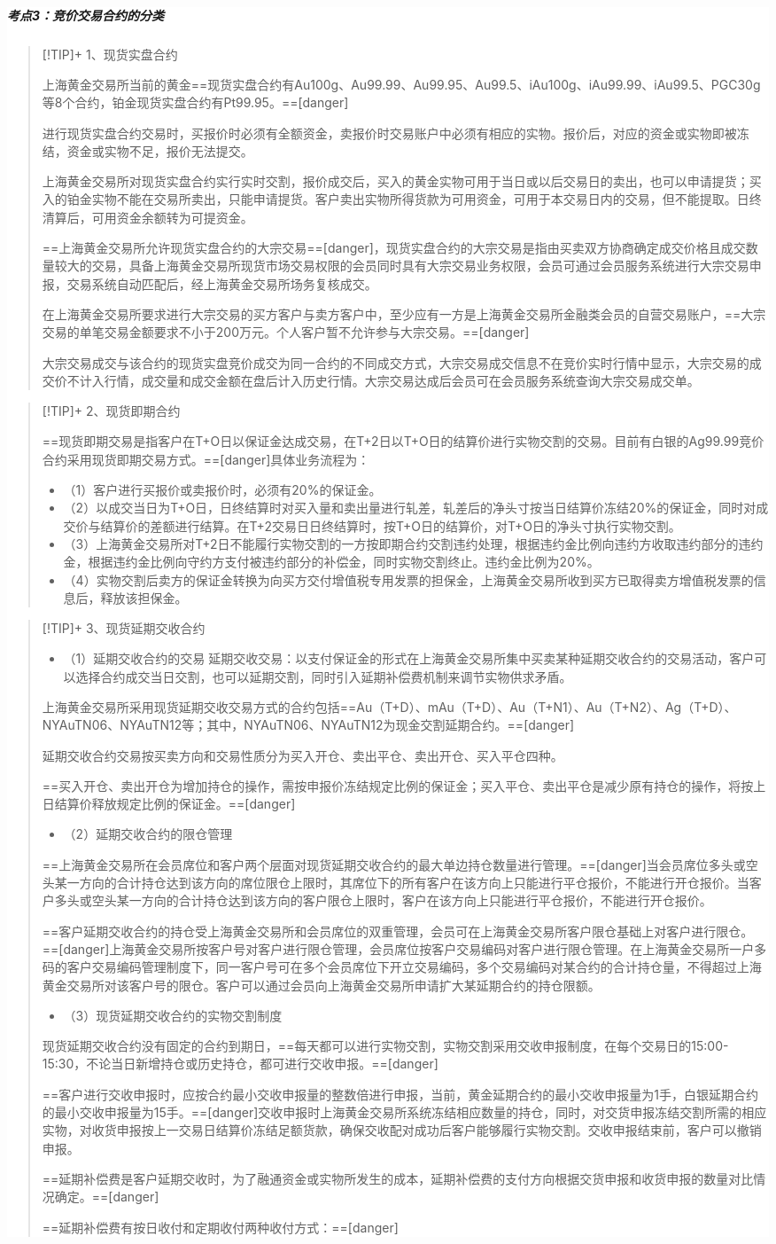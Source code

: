 ##### 考点3：竞价交易合约的分类

> [!TIP]+ 1、现货实盘合约
> 
> 上海黄金交易所当前的黄金==现货实盘合约有Au100g、Au99.99、Au99.95、Au99.5、iAu100g、iAu99.99、iAu99.5、PGC30g等8个合约，铂金现货实盘合约有Pt99.95。==[danger]
> 
> 进行现货实盘合约交易时，买报价时必须有全额资金，卖报价时交易账户中必须有相应的实物。报价后，对应的资金或实物即被冻结，资金或实物不足，报价无法提交。
> 
> 上海黄金交易所对现货实盘合约实行实时交割，报价成交后，买入的黄金实物可用于当日或以后交易日的卖出，也可以申请提货；买入的铂金实物不能在交易所卖出，只能申请提货。客户卖出实物所得货款为可用资金，可用于本交易日内的交易，但不能提取。日终清算后，可用资金余额转为可提资金。
> 
> ==上海黄金交易所允许现货实盘合约的大宗交易==[danger]，现货实盘合约的大宗交易是指由买卖双方协商确定成交价格且成交数量较大的交易，具备上海黄金交易所现货市场交易权限的会员同时具有大宗交易业务权限，会员可通过会员服务系统进行大宗交易申报，交易系统自动匹配后，经上海黄金交易所场务复核成交。
> 
> 在上海黄金交易所要求进行大宗交易的买方客户与卖方客户中，至少应有一方是上海黄金交易所金融类会员的自营交易账户，==大宗交易的单笔交易金额要求不小于200万元。个人客户暂不允许参与大宗交易。==[danger]
> 
> 大宗交易成交与该合约的现货实盘竞价成交为同一合约的不同成交方式，大宗交易成交信息不在竞价实时行情中显示，大宗交易的成交价不计入行情，成交量和成交金额在盘后计入历史行情。大宗交易达成后会员可在会员服务系统查询大宗交易成交单。

> [!TIP]+ 2、现货即期合约
> 
> ==现货即期交易是指客户在T+O日以保证金达成交易，在T+2日以T+O日的结算价进行实物交割的交易。目前有白银的Ag99.99竞价合约采用现货即期交易方式。==[danger]具体业务流程为：
> * （1）客户进行买报价或卖报价时，必须有20%的保证金。
> * （2）以成交当日为T+O日，日终结算时对买入量和卖出量进行轧差，轧差后的净头寸按当日结算价冻结20%的保证金，同时对成交价与结算价的差额进行结算。在T+2交易日日终结算时，按T+O日的结算价，对T+O日的净头寸执行实物交割。
> * （3）上海黄金交易所对T+2日不能履行实物交割的一方按即期合约交割违约处理，根据违约金比例向违约方收取违约部分的违约金，根据违约金比例向守约方支付被违约部分的补偿金，同时实物交割终止。违约金比例为20%。
> * （4）实物交割后卖方的保证金转换为向买方交付增值税专用发票的担保金，上海黄金交易所收到买方已取得卖方增值税发票的信息后，释放该担保金。

> [!TIP]+ 3、现货延期交收合约
> 
> * （1）延期交收合约的交易
延期交收交易：以支付保证金的形式在上海黄金交易所集中买卖某种延期交收合约的交易活动，客户可以选择合约成交当日交割，也可以延期交割，同时引入延期补偿费机制来调节实物供求矛盾。
> 
> 上海黄金交易所采用现货延期交收交易方式的合约包括==Au（T+D）、mAu（T+D）、Au（T+N1）、Au（T+N2）、Ag（T+D）、NYAuTN06、NYAuTN12等；其中，NYAuTN06、NYAuTN12为现金交割延期合约。==[danger]
> 
> 延期交收合约交易按买卖方向和交易性质分为买入开仓、卖出平仓、卖出开仓、买入平仓四种。
> 
> ==买入开仓、卖出开仓为增加持仓的操作，需按申报价冻结规定比例的保证金；买入平仓、卖出平仓是减少原有持仓的操作，将按上日结算价释放规定比例的保证金。==[danger]
> 
> * （2）延期交收合约的限仓管理
> 
> ==上海黄金交易所在会员席位和客户两个层面对现货延期交收合约的最大单边持仓数量进行管理。==[danger]当会员席位多头或空头某一方向的合计持仓达到该方向的席位限仓上限时，其席位下的所有客户在该方向上只能进行平仓报价，不能进行开仓报价。当客户多头或空头某一方向的合计持仓达到该方向的客户限仓上限时，客户在该方向上只能进行平仓报价，不能进行开仓报价。
> 
> ==客户延期交收合约的持仓受上海黄金交易所和会员席位的双重管理，会员可在上海黄金交易所客户限仓基础上对客户进行限仓。==[danger]上海黄金交易所按客户号对客户进行限仓管理，会员席位按客户交易编码对客户进行限仓管理。在上海黄金交易所一户多码的客户交易编码管理制度下，同一客户号可在多个会员席位下开立交易编码，多个交易编码对某合约的合计持仓量，不得超过上海黄金交易所对该客户号的限仓。客户可以通过会员向上海黄金交易所申请扩大某延期合约的持仓限额。
> 
> * （3）现货延期交收合约的实物交割制度
> 
> 现货延期交收合约没有固定的合约到期日，==每天都可以进行实物交割，实物交割采用交收申报制度，在每个交易日的15:00-15:30，不论当日新增持仓或历史持仓，都可进行交收申报。==[danger]
> 
> ==客户进行交收申报时，应按合约最小交收申报量的整数倍进行申报，当前，黄金延期合约的最小交收申报量为1手，白银延期合约的最小交收申报量为15手。==[danger]交收申报时上海黄金交易所系统冻结相应数量的持仓，同时，对交货申报冻结交割所需的相应实物，对收货申报按上一交易日结算价冻结足额货款，确保交收配对成功后客户能够履行实物交割。交收申报结束前，客户可以撤销申报。
> 
> ==延期补偿费是客户延期交收时，为了融通资金或实物所发生的成本，延期补偿费的支付方向根据交货申报和收货申报的数量对比情况确定。==[danger]
> 
> ==延期补偿费有按日收付和定期收付两种收付方式：==[danger]
> 